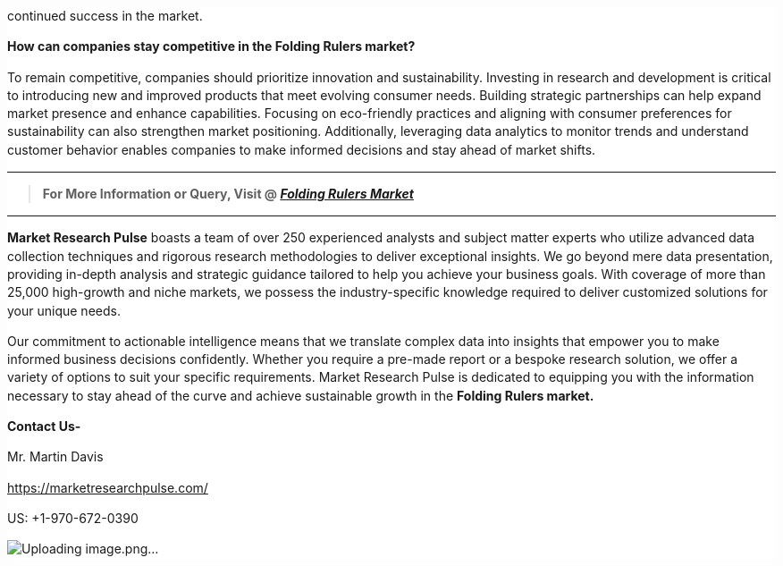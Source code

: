 continued success in the market.</p><p><strong>How can companies stay competitive in the Folding Rulers market?</strong></p><p>To remain competitive, companies should prioritize innovation and sustainability. Investing in research and development is critical to introducing new and improved products that meet evolving consumer needs. Building strategic partnerships can help expand market presence and enhance capabilities. Focusing on eco-friendly practices and aligning with consumer preferences for sustainability can also strengthen market positioning. Additionally, leveraging data analytics to monitor trends and understand customer behavior enables companies to make informed decisions and stay ahead of market shifts.</p><hr /><blockquote><p><strong>For More Information or Query, Visit @&nbsp;<em><a href="https://marketresearchpulse.com/report/60964/folding-rulers-market?utm_source=Linkedin&utm_medium=0110">Folding Rulers Market</a></em></strong></p></blockquote><hr /><p><strong>Market Research Pulse</strong> boasts a team of over 250 experienced analysts and subject matter experts who utilize advanced data collection techniques and rigorous research methodologies to deliver exceptional insights. We go beyond mere data presentation, providing in-depth analysis and strategic guidance tailored to help you achieve your business goals. With coverage of more than 25,000 high-growth and niche markets, we possess the industry-specific knowledge required to deliver customized solutions for your unique needs.</p><p>Our commitment to actionable intelligence means that we translate complex data into insights that empower you to make informed business decisions confidently. Whether you require a pre-made report or a bespoke research solution, we offer a variety of options to suit your specific requirements. Market Research Pulse is dedicated to equipping you with the information necessary to stay ahead of the curve and achieve sustainable growth in the <strong>Folding Rulers market.</strong></p><p><strong>Contact Us-</strong></p><p>Mr. Martin Davis</p><p>https://marketresearchpulse.com/</p><p>US: +1-970-672-0390</p>
![Uploading image.png…]()
